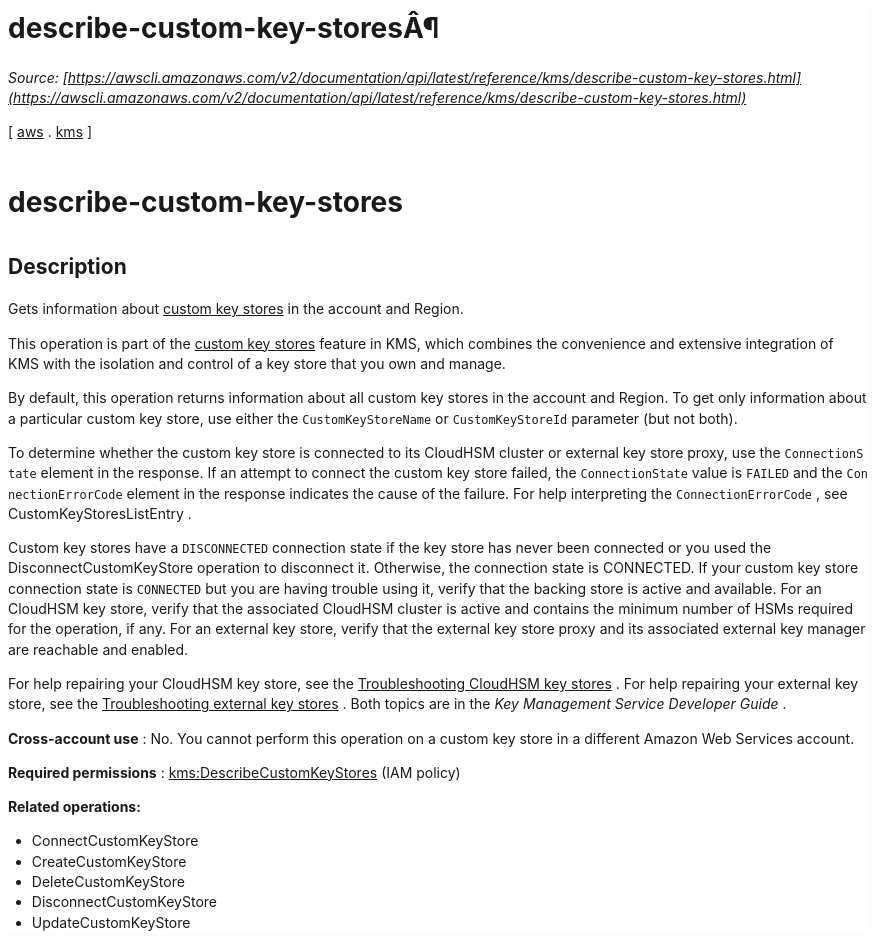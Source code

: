# describe-custom-key-storesÂ¶

*Source: [https://awscli.amazonaws.com/v2/documentation/api/latest/reference/kms/describe-custom-key-stores.html](https://awscli.amazonaws.com/v2/documentation/api/latest/reference/kms/describe-custom-key-stores.html)*

[ [aws](https://awscli.amazonaws.com/v2/documentation/api/latest/reference/index.html#cli-aws) . [kms](https://awscli.amazonaws.com/v2/documentation/api/latest/reference/kms/index.html#cli-aws-kms) ]

# describe-custom-key-stores

## Description

Gets information about [custom key stores](https://docs.aws.amazon.com/kms/latest/developerguide/custom-key-store-overview.html) in the account and Region.

This operation is part of the [custom key stores](https://docs.aws.amazon.com/kms/latest/developerguide/custom-key-store-overview.html) feature in KMS, which combines the convenience and extensive integration of KMS with the isolation and control of a key store that you own and manage.

By default, this operation returns information about all custom key stores in the account and Region. To get only information about a particular custom key store, use either the `CustomKeyStoreName` or `CustomKeyStoreId` parameter (but not both).

To determine whether the custom key store is connected to its CloudHSM cluster or external key store proxy, use the `ConnectionState` element in the response. If an attempt to connect the custom key store failed, the `ConnectionState` value is `FAILED` and the `ConnectionErrorCode` element in the response indicates the cause of the failure. For help interpreting the `ConnectionErrorCode` , see  CustomKeyStoresListEntry .

Custom key stores have a `DISCONNECTED` connection state if the key store has never been connected or you used the  DisconnectCustomKeyStore operation to disconnect it. Otherwise, the connection state is CONNECTED. If your custom key store connection state is `CONNECTED` but you are having trouble using it, verify that the backing store is active and available. For an CloudHSM key store, verify that the associated CloudHSM cluster is active and contains the minimum number of HSMs required for the operation, if any. For an external key store, verify that the external key store proxy and its associated external key manager are reachable and enabled.

For help repairing your CloudHSM key store, see the [Troubleshooting CloudHSM key stores](https://docs.aws.amazon.com/kms/latest/developerguide/fix-keystore.html) . For help repairing your external key store, see the [Troubleshooting external key stores](https://docs.aws.amazon.com/kms/latest/developerguide/xks-troubleshooting.html) . Both topics are in the *Key Management Service Developer Guide* .

**Cross-account use** : No. You cannot perform this operation on a custom key store in a different Amazon Web Services account.

**Required permissions** : [kms:DescribeCustomKeyStores](https://docs.aws.amazon.com/kms/latest/developerguide/kms-api-permissions-reference.html) (IAM policy)

**Related operations:**

- ConnectCustomKeyStore
- CreateCustomKeyStore
- DeleteCustomKeyStore
- DisconnectCustomKeyStore
- UpdateCustomKeyStore
